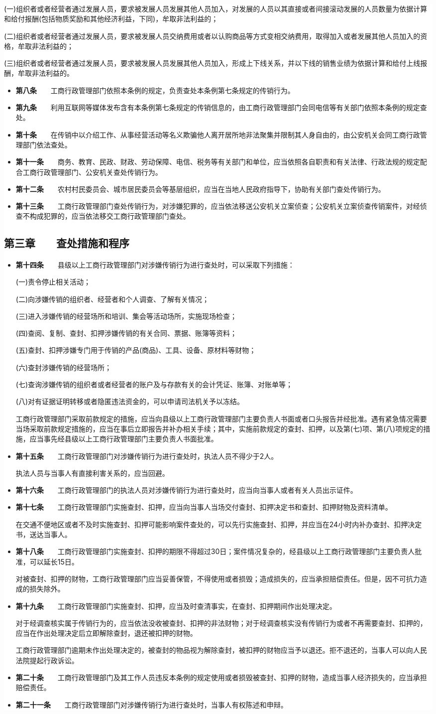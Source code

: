   (一)组织者或者经营者通过发展人员，要求被发展人员发展其他人员加入，对发展的人员以其直接或者间接滚动发展的人员数量为依据计算和给付报酬(包括物质奖励和其他经济利益，下同)，牟取非法利益的；

  (二)组织者或者经营者通过发展人员，要求被发展人员交纳费用或者以认购商品等方式变相交纳费用，取得加入或者发展其他人员加入的资格，牟取非法利益的；

  (三)组织者或者经营者通过发展人员，要求被发展人员发展其他人员加入，形成上下线关系，并以下线的销售业绩为依据计算和给付上线报酬，牟取非法利益的。

- **第八条**　　工商行政管理部门依照本条例的规定，负责查处本条例第七条规定的传销行为。

- **第九条**　　利用互联网等媒体发布含有本条例第七条规定的传销信息的，由工商行政管理部门会同电信等有关部门依照本条例的规定查处。

- **第十条**　　在传销中以介绍工作、从事经营活动等名义欺骗他人离开居所地非法聚集并限制其人身自由的，由公安机关会同工商行政管理部门依法查处。

- **第十一条**　　商务、教育、民政、财政、劳动保障、电信、税务等有关部门和单位，应当依照各自职责和有关法律、行政法规的规定配合工商行政管理部门、公安机关查处传销行为。

- **第十二条**　　农村村民委员会、城市居民委员会等基层组织，应当在当地人民政府指导下，协助有关部门查处传销行为。

- **第十三条**　　工商行政管理部门查处传销行为，对涉嫌犯罪的，应当依法移送公安机关立案侦查；公安机关立案侦查传销案件，对经侦查不构成犯罪的，应当依法移交工商行政管理部门查处。

## 第三章　　查处措施和程序

- **第十四条**　　县级以上工商行政管理部门对涉嫌传销行为进行查处时，可以采取下列措施：

  (一)责令停止相关活动；

  (二)向涉嫌传销的组织者、经营者和个人调查、了解有关情况；

  (三)进入涉嫌传销的经营场所和培训、集会等活动场所，实施现场检查；

  (四)查阅、复制、查封、扣押涉嫌传销的有关合同、票据、账簿等资料；

  (五)查封、扣押涉嫌专门用于传销的产品(商品)、工具、设备、原材料等财物；

  (六)查封涉嫌传销的经营场所；

  (七)查询涉嫌传销的组织者或者经营者的账户及与存款有关的会计凭证、账簿、对账单等；

  (八)对有证据证明转移或者隐匿违法资金的，可以申请司法机关予以冻结。

  工商行政管理部门采取前款规定的措施，应当向县级以上工商行政管理部门主要负责人书面或者口头报告并经批准。遇有紧急情况需要当场采取前款规定措施的，应当在事后立即报告并补办相关手续；其中，实施前款规定的查封、扣押，以及第(七)项、第(八)项规定的措施，应当事先经县级以上工商行政管理部门主要负责人书面批准。

- **第十五条**　　工商行政管理部门对涉嫌传销行为进行查处时，执法人员不得少于2人。

  执法人员与当事人有直接利害关系的，应当回避。

- **第十六条**　　工商行政管理部门的执法人员对涉嫌传销行为进行查处时，应当向当事人或者有关人员出示证件。

- **第十七条**　　工商行政管理部门实施查封、扣押，应当向当事人当场交付查封、扣押决定书和查封、扣押财物及资料清单。

  在交通不便地区或者不及时实施查封、扣押可能影响案件查处的，可以先行实施查封、扣押，并应当在24小时内补办查封、扣押决定书，送达当事人。

- **第十八条**　　工商行政管理部门实施查封、扣押的期限不得超过30日；案件情况复杂的，经县级以上工商行政管理部门主要负责人批准，可以延长15日。

  对被查封、扣押的财物，工商行政管理部门应当妥善保管，不得使用或者损毁；造成损失的，应当承担赔偿责任。但是，因不可抗力造成的损失除外。

- **第十九条**　　工商行政管理部门实施查封、扣押，应当及时查清事实，在查封、扣押期间作出处理决定。

  对于经调查核实属于传销行为的，应当依法没收被查封、扣押的非法财物；对于经调查核实没有传销行为或者不再需要查封、扣押的，应当在作出处理决定后立即解除查封，退还被扣押的财物。

  工商行政管理部门逾期未作出处理决定的，被查封的物品视为解除查封，被扣押的财物应当予以退还。拒不退还的，当事人可以向人民法院提起行政诉讼。

- **第二十条**　　工商行政管理部门及其工作人员违反本条例的规定使用或者损毁被查封、扣押的财物，造成当事人经济损失的，应当承担赔偿责任。

- **第二十一条**　　工商行政管理部门对涉嫌传销行为进行查处时，当事人有权陈述和申辩。
